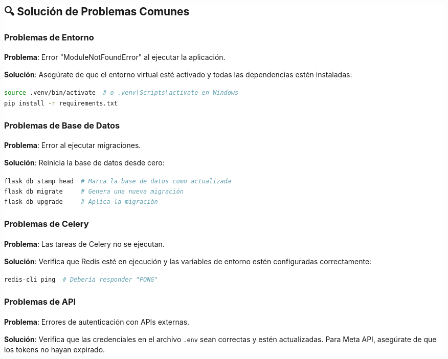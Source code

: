 ## 🔍 Solución de Problemas Comunes

### Problemas de Entorno

**Problema**: Error "ModuleNotFoundError" al ejecutar la aplicación.

**Solución**: Asegúrate de que el entorno virtual esté activado y todas las dependencias estén instaladas:
```bash
source .venv/bin/activate  # o .venv\Scripts\activate en Windows
pip install -r requirements.txt
```

### Problemas de Base de Datos

**Problema**: Error al ejecutar migraciones.

**Solución**: Reinicia la base de datos desde cero:
```bash
flask db stamp head  # Marca la base de datos como actualizada
flask db migrate     # Genera una nueva migración
flask db upgrade     # Aplica la migración
```

### Problemas de Celery

**Problema**: Las tareas de Celery no se ejecutan.

**Solución**: Verifica que Redis esté en ejecución y las variables de entorno estén configuradas correctamente:
```bash
redis-cli ping  # Debería responder "PONG"
```

### Problemas de API

**Problema**: Errores de autenticación con APIs externas.

**Solución**: Verifica que las credenciales en el archivo `.env` sean correctas y estén actualizadas. Para Meta API, asegúrate de que los tokens no hayan expirado.
